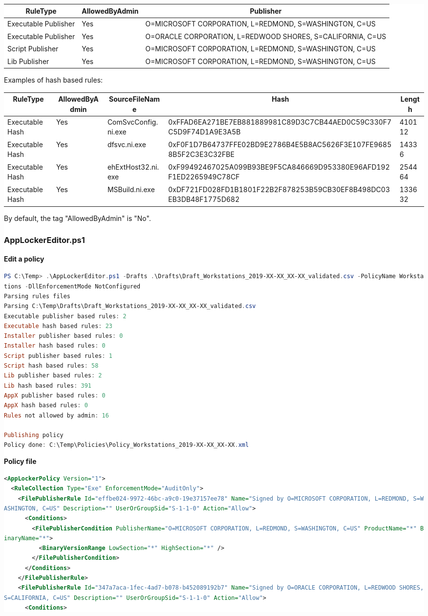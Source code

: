 | RuleType             | AllowedByAdmin | Publisher                                                  |
|----------------------|----------------|------------------------------------------------------------|
| Executable Publisher | Yes            | O=MICROSOFT CORPORATION, L=REDMOND, S=WASHINGTON, C=US     |
| Executable Publisher | Yes            | O=ORACLE CORPORATION, L=REDWOOD SHORES, S=CALIFORNIA, C=US |
| Script Publisher     | Yes            | O=MICROSOFT CORPORATION, L=REDMOND,   S=WASHINGTON, C=US   |
| Lib Publisher        | Yes            | O=MICROSOFT CORPORATION, L=REDMOND,   S=WASHINGTON, C=US   |

Examples of hash based rules:

| RuleType        | AllowedByAdmin | SourceFileName               | Hash                                                               | Length  |
|-----------------|----------------|------------------------------|--------------------------------------------------------------------|---------|
| Executable Hash | Yes            | ComSvcConfig.ni.exe          | 0xFFAD6EA271BE7EB881889981C89D3C7CB44AED0C59C330F7C5D9F74D1A9E3A5B | 410112  |
| Executable Hash | Yes            | dfsvc.ni.exe                 | 0xF0F1D7B64737FFE02BD9E2786B4E5B8AC5626F3E107FE96858B5F2C3E3C32FBE | 14336   |
| Executable Hash | Yes            | ehExtHost32.ni.exe           | 0xF99492467025A099B93BE9F5CA846669D953380E96AFD192F1ED2265949C78CF | 254464  |
| Executable Hash | Yes            | MSBuild.ni.exe               | 0xDF721FD028FD1B1801F22B2F878253B59CB30EF8B498DC03EB3DB48F1775D682 | 133632  |

By default, the tag "AllowedByAdmin" is "No". 

### AppLockerEditor.ps1

**Edit a policy**

```powershell
PS C:\Temp> .\AppLockerEditor.ps1 -Drafts .\Drafts\Draft_Workstations_2019-XX-XX_XX-XX_validated.csv -PolicyName Workstations -DllEnforcementMode NotConfigured
Parsing rules files
Parsing C:\Temp\Drafts\Draft_Workstations_2019-XX-XX_XX-XX_validated.csv
Executable publisher based rules: 2
Executable hash based rules: 23
Installer publisher based rules: 0
Installer hash based rules: 0
Script publisher based rules: 1
Script hash based rules: 58
Lib publisher based rules: 2
Lib hash based rules: 391
AppX publisher based rules: 0
AppX hash based rules: 0
Rules not allowed by admin: 16

Publishing policy
Policy done: C:\Temp\Policies\Policy_Workstations_2019-XX-XX_XX-XX.xml

```

**Policy file**

```xml
<AppLockerPolicy Version="1">
  <RuleCollection Type="Exe" EnforcementMode="AuditOnly">
    <FilePublisherRule Id="effbe024-9972-46bc-a9c0-19e37157ee78" Name="Signed by O=MICROSOFT CORPORATION, L=REDMOND, S=WASHINGTON, C=US" Description="" UserOrGroupSid="S-1-1-0" Action="Allow">
      <Conditions>
        <FilePublisherCondition PublisherName="O=MICROSOFT CORPORATION, L=REDMOND, S=WASHINGTON, C=US" ProductName="*" BinaryName="*">
          <BinaryVersionRange LowSection="*" HighSection="*" />
        </FilePublisherCondition>
      </Conditions>
    </FilePublisherRule>
    <FilePublisherRule Id="347a7aca-1fec-4ad7-b078-b452089192b7" Name="Signed by O=ORACLE CORPORATION, L=REDWOOD SHORES, S=CALIFORNIA, C=US" Description="" UserOrGroupSid="S-1-1-0" Action="Allow">
      <Conditions>
```